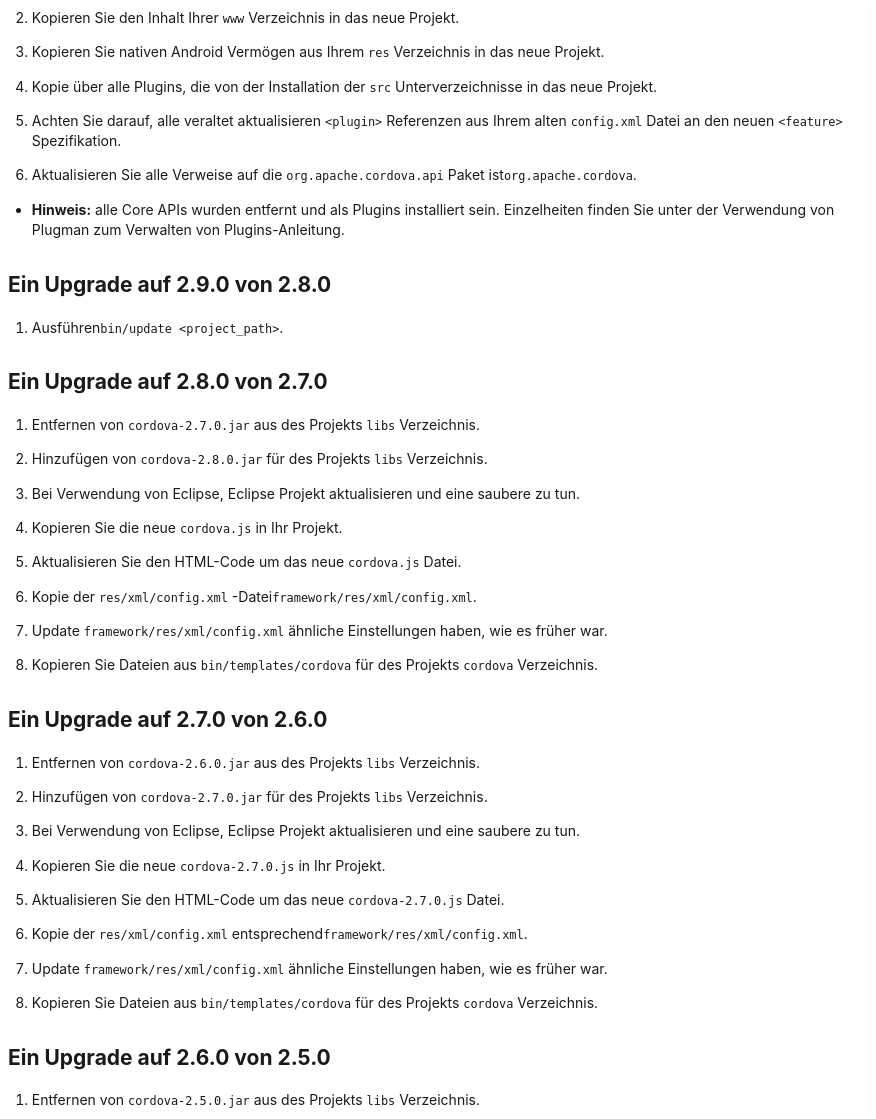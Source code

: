 2.  Kopieren Sie den Inhalt Ihrer `www` Verzeichnis in das neue Projekt.

3.  Kopieren Sie nativen Android Vermögen aus Ihrem `res` Verzeichnis in das neue Projekt.

4.  Kopie über alle Plugins, die von der Installation der `src` Unterverzeichnisse in das neue Projekt.

5.  Achten Sie darauf, alle veraltet aktualisieren `<plugin>` Referenzen aus Ihrem alten `config.xml` Datei an den neuen `<feature>` Spezifikation.

6.  Aktualisieren Sie alle Verweise auf die `org.apache.cordova.api` Paket ist`org.apache.cordova`.

*   **Hinweis:** alle Core APIs wurden entfernt und als Plugins installiert sein. Einzelheiten finden Sie unter der Verwendung von Plugman zum Verwalten von Plugins-Anleitung.

## Ein Upgrade auf 2.9.0 von 2.8.0

1.  Ausführen`bin/update <project_path>`.

## Ein Upgrade auf 2.8.0 von 2.7.0

1.  Entfernen von `cordova-2.7.0.jar` aus des Projekts `libs` Verzeichnis.

2.  Hinzufügen von `cordova-2.8.0.jar` für des Projekts `libs` Verzeichnis.

3.  Bei Verwendung von Eclipse, Eclipse Projekt aktualisieren und eine saubere zu tun.

4.  Kopieren Sie die neue `cordova.js` in Ihr Projekt.

5.  Aktualisieren Sie den HTML-Code um das neue `cordova.js` Datei.

6.  Kopie der `res/xml/config.xml` -Datei`framework/res/xml/config.xml`.

7.  Update `framework/res/xml/config.xml` ähnliche Einstellungen haben, wie es früher war.

8.  Kopieren Sie Dateien aus `bin/templates/cordova` für des Projekts `cordova` Verzeichnis.

## Ein Upgrade auf 2.7.0 von 2.6.0

1.  Entfernen von `cordova-2.6.0.jar` aus des Projekts `libs` Verzeichnis.

2.  Hinzufügen von `cordova-2.7.0.jar` für des Projekts `libs` Verzeichnis.

3.  Bei Verwendung von Eclipse, Eclipse Projekt aktualisieren und eine saubere zu tun.

4.  Kopieren Sie die neue `cordova-2.7.0.js` in Ihr Projekt.

5.  Aktualisieren Sie den HTML-Code um das neue `cordova-2.7.0.js` Datei.

6.  Kopie der `res/xml/config.xml` entsprechend`framework/res/xml/config.xml`.

7.  Update `framework/res/xml/config.xml` ähnliche Einstellungen haben, wie es früher war.

8.  Kopieren Sie Dateien aus `bin/templates/cordova` für des Projekts `cordova` Verzeichnis.

## Ein Upgrade auf 2.6.0 von 2.5.0

1.  Entfernen von `cordova-2.5.0.jar` aus des Projekts `libs` Verzeichnis.
